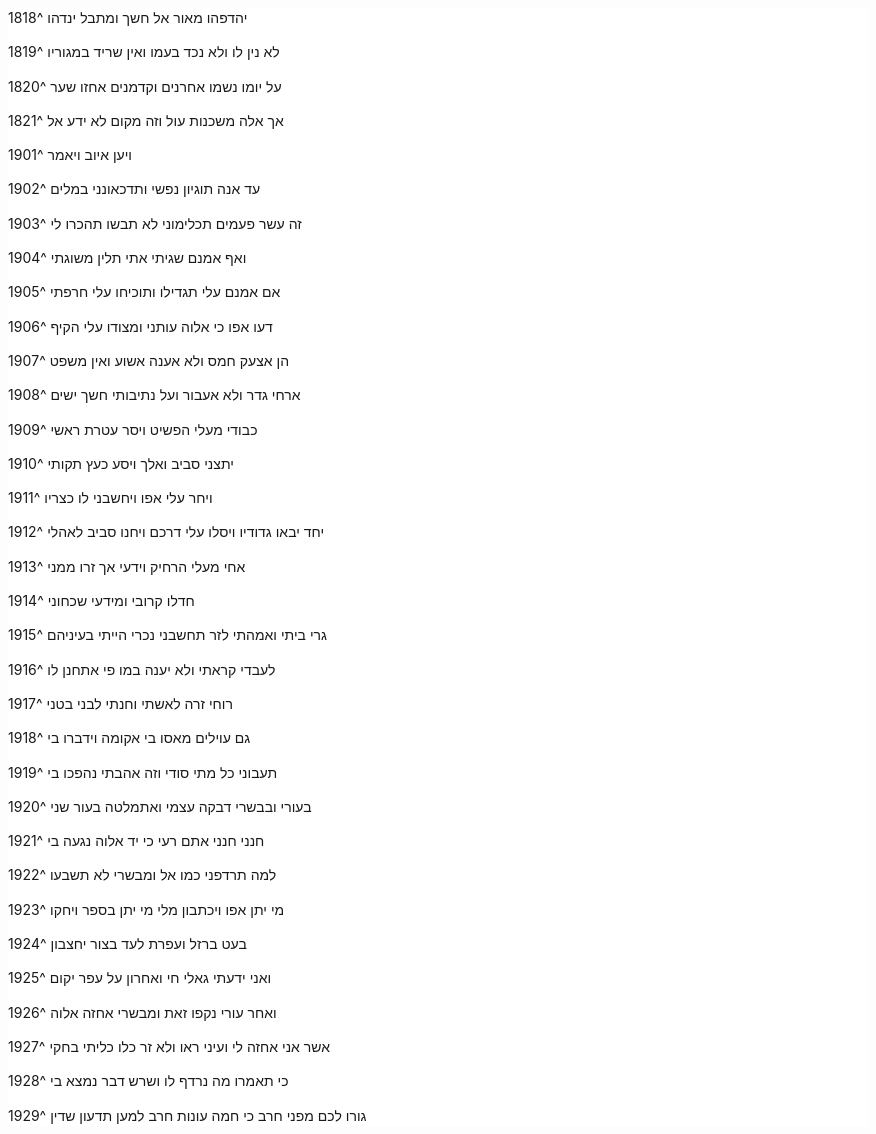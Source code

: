 יהדפהו מאור אל חשך ומתבל ינדהו ^1818

לא נין לו ולא נכד בעמו ואין שריד במגוריו ^1819

על יומו נשמו אחרנים וקדמנים אחזו שער ^1820

אך אלה משכנות עול וזה מקום לא ידע אל ^1821

ויען איוב ויאמר ^1901

עד אנה תוגיון נפשי ותדכאונני במלים ^1902

זה עשר פעמים תכלימוני לא תבשו תהכרו לי ^1903

ואף אמנם שגיתי אתי תלין משוגתי ^1904

אם אמנם עלי תגדילו ותוכיחו עלי חרפתי ^1905

דעו אפו כי אלוה עותני ומצודו עלי הקיף ^1906

הן אצעק חמס ולא אענה אשוע ואין משפט ^1907

ארחי גדר ולא אעבור ועל נתיבותי חשך ישים ^1908

כבודי מעלי הפשיט ויסר עטרת ראשי ^1909

יתצני סביב ואלך ויסע כעץ תקותי ^1910

ויחר עלי אפו ויחשבני לו כצריו ^1911

יחד יבאו גדודיו ויסלו עלי דרכם ויחנו סביב לאהלי ^1912

אחי מעלי הרחיק וידעי אך זרו ממני ^1913

חדלו קרובי ומידעי שכחוני ^1914

גרי ביתי ואמהתי לזר תחשבני נכרי הייתי בעיניהם ^1915

לעבדי קראתי ולא יענה במו פי אתחנן לו ^1916

רוחי זרה לאשתי וחנתי לבני בטני ^1917

גם עוילים מאסו בי אקומה וידברו בי ^1918

תעבוני כל מתי סודי וזה אהבתי נהפכו בי ^1919

בעורי ובבשרי דבקה עצמי ואתמלטה בעור שני ^1920

חנני חנני אתם רעי כי יד אלוה נגעה בי ^1921

למה תרדפני כמו אל ומבשרי לא תשבעו ^1922

מי יתן אפו ויכתבון מלי מי יתן בספר ויחקו ^1923

בעט ברזל ועפרת לעד בצור יחצבון ^1924

ואני ידעתי גאלי חי ואחרון על עפר יקום ^1925

ואחר עורי נקפו זאת ומבשרי אחזה אלוה ^1926

אשר אני אחזה לי ועיני ראו ולא זר כלו כליתי בחקי ^1927

כי תאמרו מה נרדף לו ושרש דבר נמצא בי ^1928

גורו לכם מפני חרב כי חמה עונות חרב למען תדעון שדין ^1929
